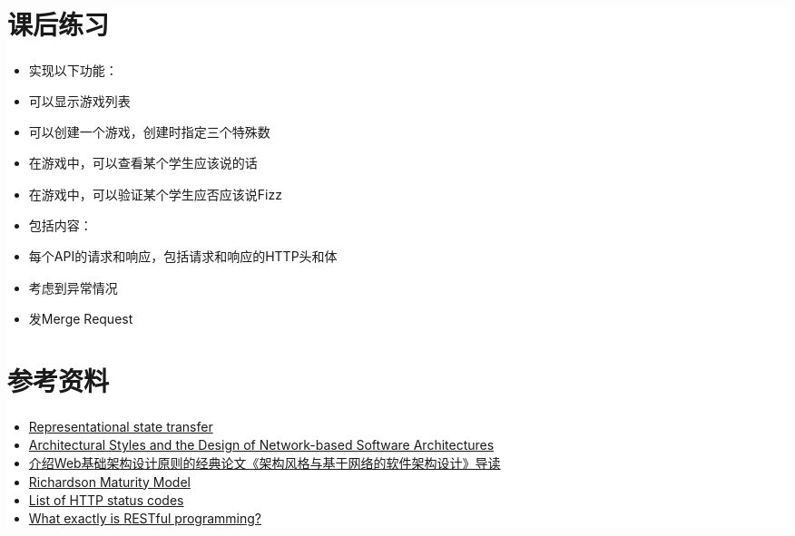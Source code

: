 

# 课后练习

- 实现以下功能：

 - 可以显示游戏列表
 - 可以创建一个游戏，创建时指定三个特殊数
 - 在游戏中，可以查看某个学生应该说的话
 - 在游戏中，可以验证某个学生应否应该说Fizz

- 包括内容：

 - 每个API的请求和响应，包括请求和响应的HTTP头和体
 - 考虑到异常情况

- 发Merge Request



# 参考资料

- [Representational state transfer](https://en.wikipedia.org/wiki/Representational_state_transfer)
- [Architectural Styles and the Design of Network-based Software Architectures](http://www.ics.uci.edu/~fielding/pubs/dissertation/top.htm)
- [介绍Web基础架构设计原则的经典论文《架构风格与基于网络的软件架构设计》导读](http://www.infoq.com/cn/articles/doctor-fielding-article-review)
- [Richardson Maturity Model](http://martinfowler.com/articles/richardsonMaturityModel.html)
- [List of HTTP status codes](https://en.wikipedia.org/wiki/List_of_HTTP_status_codes)
- [What exactly is RESTful programming?](http://stackoverflow.com/questions/671118/what-exactly-is-restful-programming)
